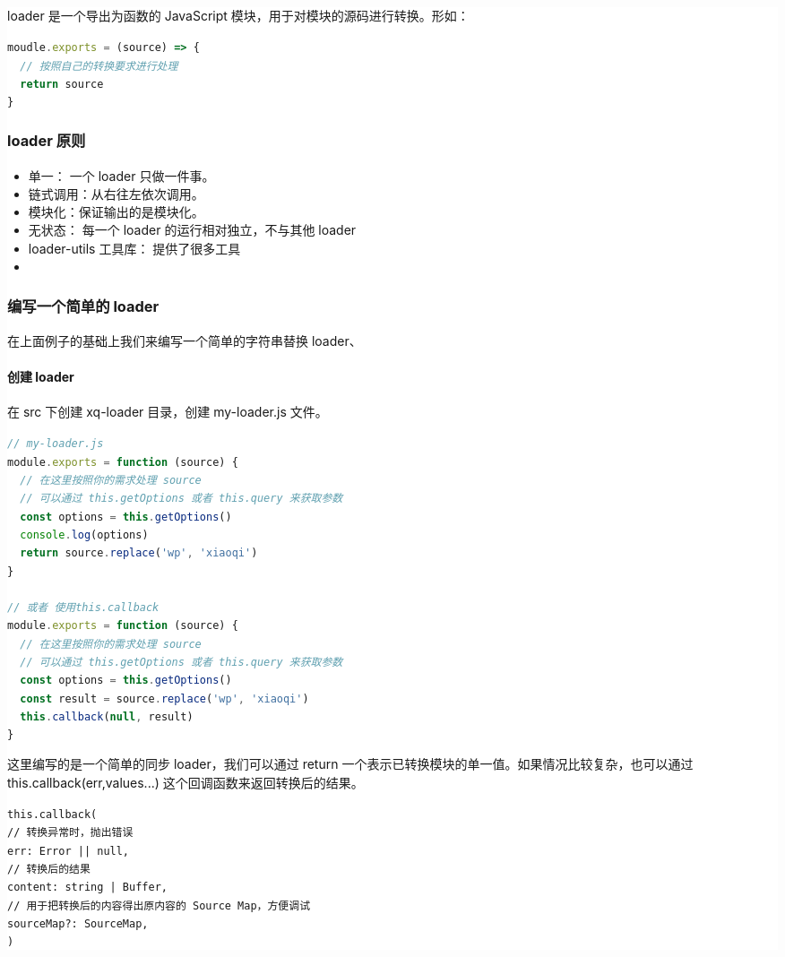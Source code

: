 loader 是一个导出为函数的 JavaScript 模块，用于对模块的源码进行转换。形如：

```js
moudle.exports = (source) => {
  // 按照自己的转换要求进行处理
  return source
}
```

### loader 原则

- 单一： 一个 loader 只做一件事。
- 链式调用：从右往左依次调用。
- 模块化：保证输出的是模块化。
- 无状态： 每一个 loader 的运行相对独立，不与其他 loader
- loader-utils 工具库： 提供了很多工具
-

### 编写一个简单的 loader

在上面例子的基础上我们来编写一个简单的字符串替换 loader、

#### 创建 loader

在 src 下创建 xq-loader 目录，创建 my-loader.js 文件。

```js
// my-loader.js
module.exports = function (source) {
  // 在这里按照你的需求处理 source
  // 可以通过 this.getOptions 或者 this.query 来获取参数
  const options = this.getOptions()
  console.log(options)
  return source.replace('wp', 'xiaoqi')
}

// 或者 使用this.callback
module.exports = function (source) {
  // 在这里按照你的需求处理 source
  // 可以通过 this.getOptions 或者 this.query 来获取参数
  const options = this.getOptions()
  const result = source.replace('wp', 'xiaoqi')
  this.callback(null, result)
}
```

这里编写的是一个简单的同步 loader，我们可以通过 return 一个表示已转换模块的单一值。如果情况比较复杂，也可以通过 this.callback(err,values...) 这个回调函数来返回转换后的结果。

```
this.callback(
// 转换异常时，抛出错误
err: Error || null,
// 转换后的结果
content: string | Buffer,
// 用于把转换后的内容得出原内容的 Source Map，方便调试
sourceMap?: SourceMap,
)
```
